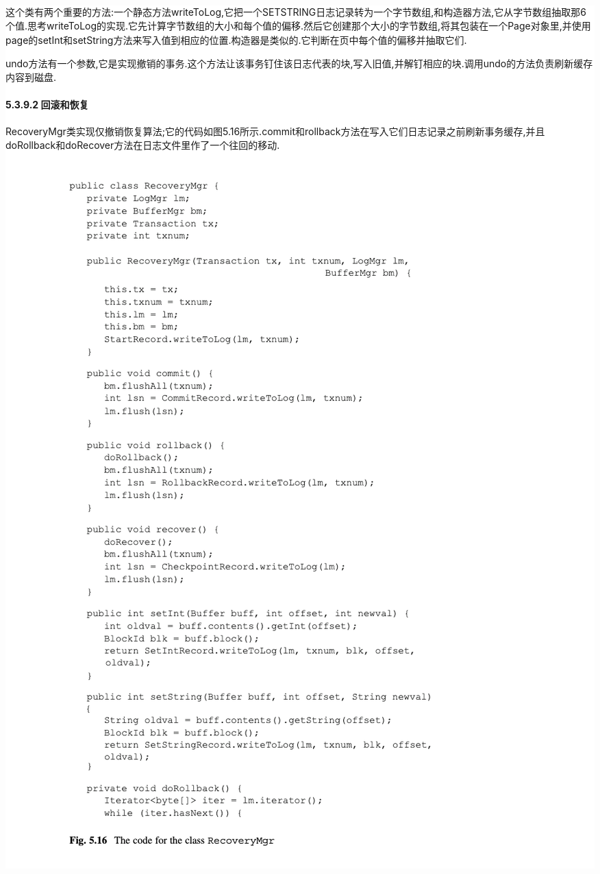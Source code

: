 这个类有两个重要的方法:一个静态方法writeToLog,它把一个SETSTRING日志记录转为一个字节数组,和构造器方法,它从字节数组抽取那6个值.思考writeToLog的实现.它先计算字节数组的大小和每个值的偏移.然后它创建那个大小的字节数组,将其包装在一个Page对象里,并使用page的setInt和setString方法来写入值到相应的位置.构造器是类似的.它判断在页中每个值的偏移并抽取它们.

undo方法有一个参数,它是实现撤销的事务.这个方法让该事务钉住该日志代表的块,写入旧值,并解钉相应的块.调用undo的方法负责刷新缓存内容到磁盘.

#### 5.3.9.2 回滚和恢复
RecoveryMgr类实现仅撤销恢复算法;它的代码如图5.16所示.commit和rollback方法在写入它们日志记录之前刷新事务缓存,并且doRollback和doRecover方法在日志文件里作了一个往回的移动.

![](./img/5.16.png)